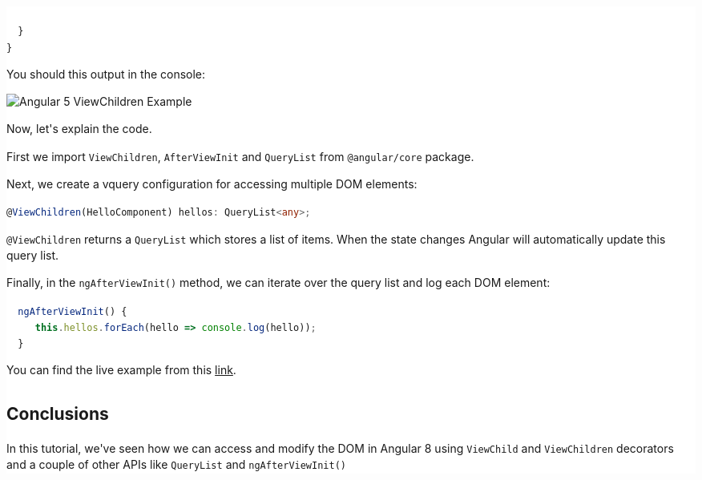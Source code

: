 ```ts

  }
}
```

You should this output in the console:

![Angular 5 ViewChildren Example](https://www.diigo.com/file/image/badcbccczobcapaodrzdrpoospd/angular-8-viewchildren-example+-+StackBlitz.jpg)

Now, let's explain the code. 

First we import `ViewChildren`, `AfterViewInit` and `QueryList` from `@angular/core` package.

Next, we create a vquery configuration for accessing multiple DOM elements:

```ts
@ViewChildren(HelloComponent) hellos: QueryList<any>;
```

`@ViewChildren` returns a `QueryList` which stores a list of items. When the state changes Angular will automatically update this query list.

Finally, in the `ngAfterViewInit()` method, we can iterate over the query list and log each DOM element:

```ts
  ngAfterViewInit() {
     this.hellos.forEach(hello => console.log(hello));
  }
```

You can find the live example from this [link](https://stackblitz.com/edit/angular-8-viewchildren-example).

## Conclusions

In this tutorial, we've seen how we can access and modify the DOM in Angular 8 using `ViewChild` and `ViewChildren` decorators and a couple of other APIs like `QueryList` and `ngAfterViewInit()`
